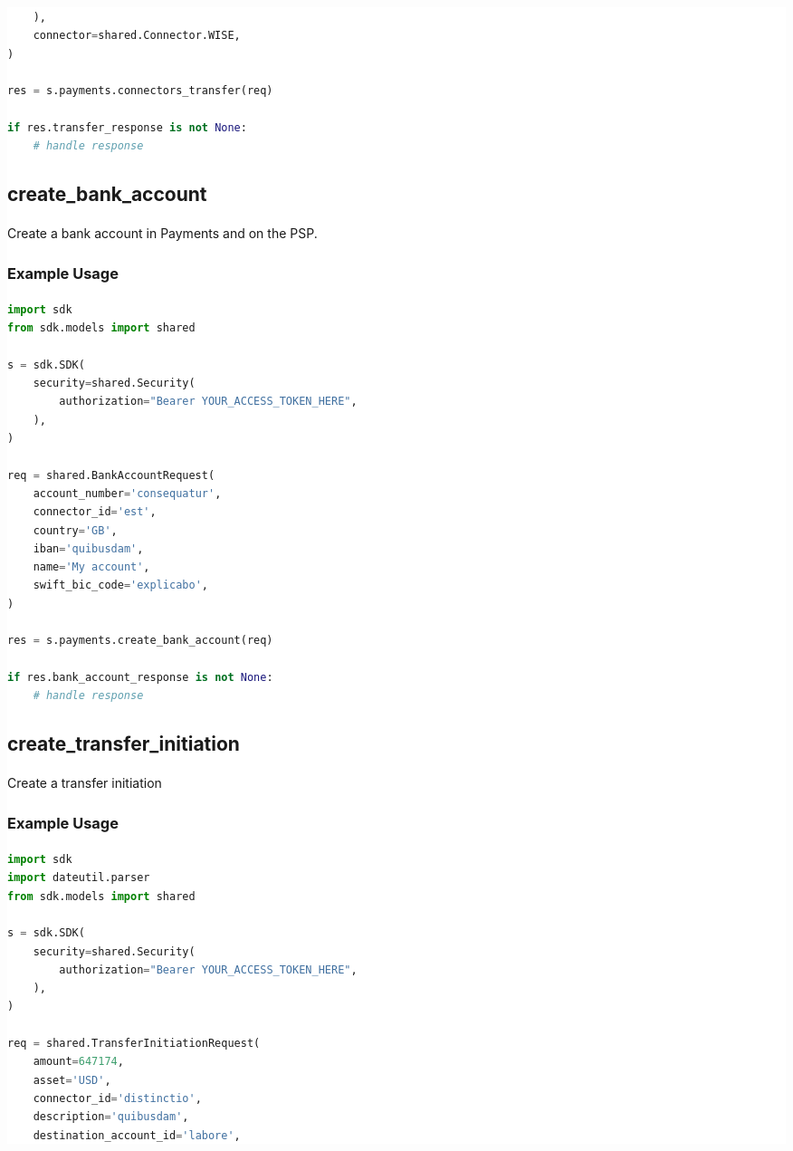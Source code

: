 ```python
    ),
    connector=shared.Connector.WISE,
)

res = s.payments.connectors_transfer(req)

if res.transfer_response is not None:
    # handle response
```

## create_bank_account

Create a bank account in Payments and on the PSP.

### Example Usage

```python
import sdk
from sdk.models import shared

s = sdk.SDK(
    security=shared.Security(
        authorization="Bearer YOUR_ACCESS_TOKEN_HERE",
    ),
)

req = shared.BankAccountRequest(
    account_number='consequatur',
    connector_id='est',
    country='GB',
    iban='quibusdam',
    name='My account',
    swift_bic_code='explicabo',
)

res = s.payments.create_bank_account(req)

if res.bank_account_response is not None:
    # handle response
```

## create_transfer_initiation

Create a transfer initiation

### Example Usage

```python
import sdk
import dateutil.parser
from sdk.models import shared

s = sdk.SDK(
    security=shared.Security(
        authorization="Bearer YOUR_ACCESS_TOKEN_HERE",
    ),
)

req = shared.TransferInitiationRequest(
    amount=647174,
    asset='USD',
    connector_id='distinctio',
    description='quibusdam',
    destination_account_id='labore',
```